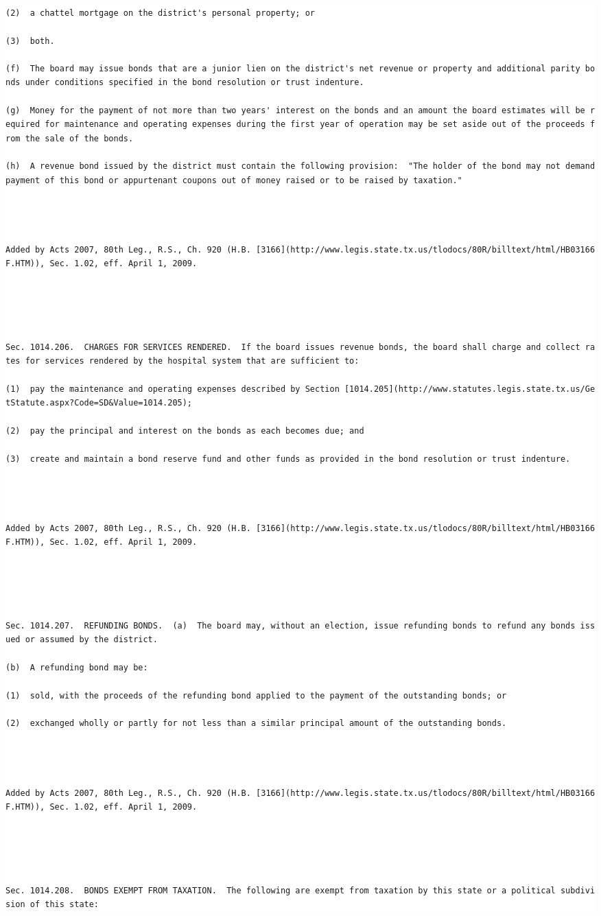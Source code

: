     (2)  a chattel mortgage on the district's personal property; or
    
    (3)  both.
    
    (f)  The board may issue bonds that are a junior lien on the district's net revenue or property and additional parity bonds under conditions specified in the bond resolution or trust indenture.
    
    (g)  Money for the payment of not more than two years' interest on the bonds and an amount the board estimates will be required for maintenance and operating expenses during the first year of operation may be set aside out of the proceeds from the sale of the bonds.
    
    (h)  A revenue bond issued by the district must contain the following provision:  "The holder of the bond may not demand payment of this bond or appurtenant coupons out of money raised or to be raised by taxation."
    
    
    
    
    Added by Acts 2007, 80th Leg., R.S., Ch. 920 (H.B. [3166](http://www.legis.state.tx.us/tlodocs/80R/billtext/html/HB03166F.HTM)), Sec. 1.02, eff. April 1, 2009.
    
    
    
    
    
    Sec. 1014.206.  CHARGES FOR SERVICES RENDERED.  If the board issues revenue bonds, the board shall charge and collect rates for services rendered by the hospital system that are sufficient to:
    
    (1)  pay the maintenance and operating expenses described by Section [1014.205](http://www.statutes.legis.state.tx.us/GetStatute.aspx?Code=SD&Value=1014.205);
    
    (2)  pay the principal and interest on the bonds as each becomes due; and
    
    (3)  create and maintain a bond reserve fund and other funds as provided in the bond resolution or trust indenture.
    
    
    
    
    Added by Acts 2007, 80th Leg., R.S., Ch. 920 (H.B. [3166](http://www.legis.state.tx.us/tlodocs/80R/billtext/html/HB03166F.HTM)), Sec. 1.02, eff. April 1, 2009.
    
    
    
    
    
    Sec. 1014.207.  REFUNDING BONDS.  (a)  The board may, without an election, issue refunding bonds to refund any bonds issued or assumed by the district.
    
    (b)  A refunding bond may be:
    
    (1)  sold, with the proceeds of the refunding bond applied to the payment of the outstanding bonds; or
    
    (2)  exchanged wholly or partly for not less than a similar principal amount of the outstanding bonds.
    
    
    
    
    Added by Acts 2007, 80th Leg., R.S., Ch. 920 (H.B. [3166](http://www.legis.state.tx.us/tlodocs/80R/billtext/html/HB03166F.HTM)), Sec. 1.02, eff. April 1, 2009.
    
    
    
    
    
    Sec. 1014.208.  BONDS EXEMPT FROM TAXATION.  The following are exempt from taxation by this state or a political subdivision of this state:
    